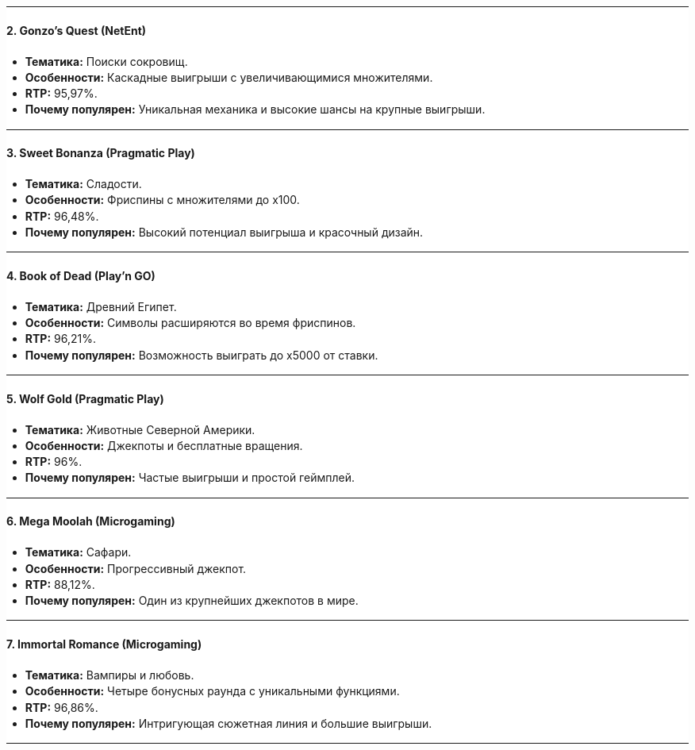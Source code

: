 ***

#### **2. Gonzo’s Quest (NetEnt)**

* **Тематика:** Поиски сокровищ.
* **Особенности:** Каскадные выигрыши с увеличивающимися множителями.
* **RTP:** 95,97%.
* **Почему популярен:** Уникальная механика и высокие шансы на крупные выигрыши.

***

#### **3. Sweet Bonanza (Pragmatic Play)**

* **Тематика:** Сладости.
* **Особенности:** Фриспины с множителями до x100.
* **RTP:** 96,48%.
* **Почему популярен:** Высокий потенциал выигрыша и красочный дизайн.

***

#### **4. Book of Dead (Play’n GO)**

* **Тематика:** Древний Египет.
* **Особенности:** Символы расширяются во время фриспинов.
* **RTP:** 96,21%.
* **Почему популярен:** Возможность выиграть до x5000 от ставки.

***

#### **5. Wolf Gold (Pragmatic Play)**

* **Тематика:** Животные Северной Америки.
* **Особенности:** Джекпоты и бесплатные вращения.
* **RTP:** 96%.
* **Почему популярен:** Частые выигрыши и простой геймплей.

***

#### **6. Mega Moolah (Microgaming)**

* **Тематика:** Сафари.
* **Особенности:** Прогрессивный джекпот.
* **RTP:** 88,12%.
* **Почему популярен:** Один из крупнейших джекпотов в мире.

***

#### **7. Immortal Romance (Microgaming)**

* **Тематика:** Вампиры и любовь.
* **Особенности:** Четыре бонусных раунда с уникальными функциями.
* **RTP:** 96,86%.
* **Почему популярен:** Интригующая сюжетная линия и большие выигрыши.

***

